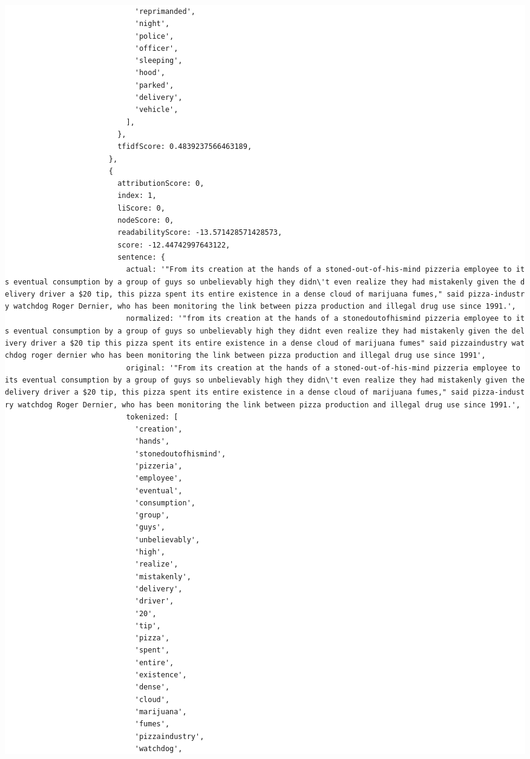                                  'reprimanded',
                                  'night',
                                  'police',
                                  'officer',
                                  'sleeping',
                                  'hood',
                                  'parked',
                                  'delivery',
                                  'vehicle',
                                ],
                              },
                              tfidfScore: 0.4839237566463189,
                            },
                            {
                              attributionScore: 0,
                              index: 1,
                              liScore: 0,
                              nodeScore: 0,
                              readabilityScore: -13.571428571428573,
                              score: -12.44742997643122,
                              sentence: {
                                actual: '"From its creation at the hands of a stoned-out-of-his-mind pizzeria employee to its eventual consumption by a group of guys so unbelievably high they didn\'t even realize they had mistakenly given the delivery driver a $20 tip, this pizza spent its entire existence in a dense cloud of marijuana fumes," said pizza-industry watchdog Roger Dernier, who has been monitoring the link between pizza production and illegal drug use since 1991.',
                                normalized: '"from its creation at the hands of a stonedoutofhismind pizzeria employee to its eventual consumption by a group of guys so unbelievably high they didnt even realize they had mistakenly given the delivery driver a $20 tip this pizza spent its entire existence in a dense cloud of marijuana fumes" said pizzaindustry watchdog roger dernier who has been monitoring the link between pizza production and illegal drug use since 1991',
                                original: '"From its creation at the hands of a stoned-out-of-his-mind pizzeria employee to its eventual consumption by a group of guys so unbelievably high they didn\'t even realize they had mistakenly given the delivery driver a $20 tip, this pizza spent its entire existence in a dense cloud of marijuana fumes," said pizza-industry watchdog Roger Dernier, who has been monitoring the link between pizza production and illegal drug use since 1991.',
                                tokenized: [
                                  'creation',
                                  'hands',
                                  'stonedoutofhismind',
                                  'pizzeria',
                                  'employee',
                                  'eventual',
                                  'consumption',
                                  'group',
                                  'guys',
                                  'unbelievably',
                                  'high',
                                  'realize',
                                  'mistakenly',
                                  'delivery',
                                  'driver',
                                  '20',
                                  'tip',
                                  'pizza',
                                  'spent',
                                  'entire',
                                  'existence',
                                  'dense',
                                  'cloud',
                                  'marijuana',
                                  'fumes',
                                  'pizzaindustry',
                                  'watchdog',